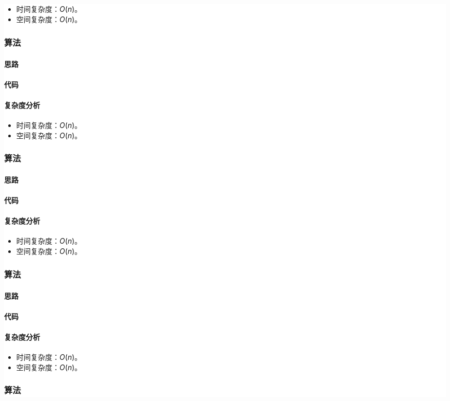 - 时间复杂度：$O(n)$。
- 空间复杂度：$O(n)$。

### 算法

#### 思路



#### 代码

```cpp

```



#### 复杂度分析

- 时间复杂度：$O(n)$。
- 空间复杂度：$O(n)$。

### 算法

#### 思路



#### 代码

```cpp

```



#### 复杂度分析

- 时间复杂度：$O(n)$。
- 空间复杂度：$O(n)$。

### 算法

#### 思路



#### 代码

```cpp

```



#### 复杂度分析

- 时间复杂度：$O(n)$。
- 空间复杂度：$O(n)$。

### 算法
